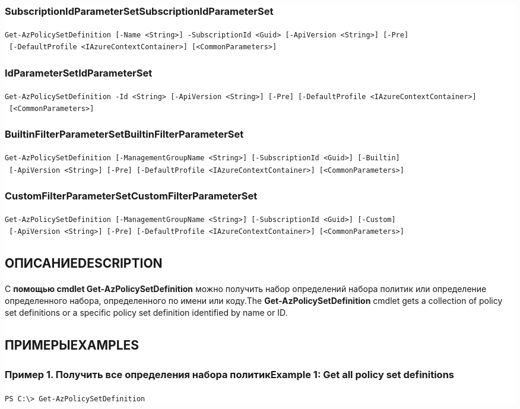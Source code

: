 ### <span data-ttu-id="7f235-107">SubscriptionIdParameterSet</span><span class="sxs-lookup"><span data-stu-id="7f235-107">SubscriptionIdParameterSet</span></span>
```
Get-AzPolicySetDefinition [-Name <String>] -SubscriptionId <Guid> [-ApiVersion <String>] [-Pre]
 [-DefaultProfile <IAzureContextContainer>] [<CommonParameters>]
```

### <span data-ttu-id="7f235-108">IdParameterSet</span><span class="sxs-lookup"><span data-stu-id="7f235-108">IdParameterSet</span></span>
```
Get-AzPolicySetDefinition -Id <String> [-ApiVersion <String>] [-Pre] [-DefaultProfile <IAzureContextContainer>]
 [<CommonParameters>]
```

### <span data-ttu-id="7f235-109">BuiltinFilterParameterSet</span><span class="sxs-lookup"><span data-stu-id="7f235-109">BuiltinFilterParameterSet</span></span>
```
Get-AzPolicySetDefinition [-ManagementGroupName <String>] [-SubscriptionId <Guid>] [-Builtin]
 [-ApiVersion <String>] [-Pre] [-DefaultProfile <IAzureContextContainer>] [<CommonParameters>]
```

### <span data-ttu-id="7f235-110">CustomFilterParameterSet</span><span class="sxs-lookup"><span data-stu-id="7f235-110">CustomFilterParameterSet</span></span>
```
Get-AzPolicySetDefinition [-ManagementGroupName <String>] [-SubscriptionId <Guid>] [-Custom]
 [-ApiVersion <String>] [-Pre] [-DefaultProfile <IAzureContextContainer>] [<CommonParameters>]
```

## <span data-ttu-id="7f235-111">ОПИСАНИЕ</span><span class="sxs-lookup"><span data-stu-id="7f235-111">DESCRIPTION</span></span>
<span data-ttu-id="7f235-112">С **помощью cmdlet Get-AzPolicySetDefinition** можно получить набор определений набора политик или определение определенного набора, определенного по имени или коду.</span><span class="sxs-lookup"><span data-stu-id="7f235-112">The **Get-AzPolicySetDefinition** cmdlet gets a collection of policy set definitions or a specific policy set definition identified by name or ID.</span></span>

## <span data-ttu-id="7f235-113">ПРИМЕРЫ</span><span class="sxs-lookup"><span data-stu-id="7f235-113">EXAMPLES</span></span>

### <span data-ttu-id="7f235-114">Пример 1. Получить все определения набора политик</span><span class="sxs-lookup"><span data-stu-id="7f235-114">Example 1: Get all policy set definitions</span></span>
```
PS C:\> Get-AzPolicySetDefinition
```
